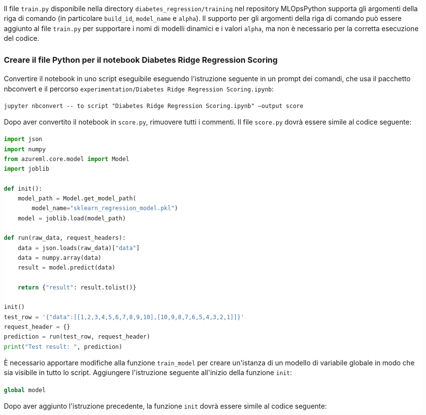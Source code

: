 Il file `train.py` disponibile nella directory `diabetes_regression/training` nel repository MLOpsPython supporta gli argomenti della riga di comando (in particolare `build_id`, `model_name` e `alpha`). Il supporto per gli argomenti della riga di comando può essere aggiunto al file `train.py` per supportare i nomi di modelli dinamici e i valori `alpha`, ma non è necessario per la corretta esecuzione del codice.

### <a name="create-python-file-for-the-diabetes-ridge-regression-scoring-notebook"></a>Creare il file Python per il notebook Diabetes Ridge Regression Scoring

Convertire il notebook in uno script eseguibile eseguendo l'istruzione seguente in un prompt dei comandi, che usa il pacchetto nbconvert e il percorso `experimentation/Diabetes Ridge Regression Scoring.ipynb`:

```
jupyter nbconvert -- to script "Diabetes Ridge Regression Scoring.ipynb" –output score
```

Dopo aver convertito il notebook in `score.py`, rimuovere tutti i commenti. Il file `score.py` dovrà essere simile al codice seguente:

```python
import json
import numpy
from azureml.core.model import Model
import joblib

def init():
    model_path = Model.get_model_path(
        model_name="sklearn_regression_model.pkl")
    model = joblib.load(model_path)

def run(raw_data, request_headers):
    data = json.loads(raw_data)["data"]
    data = numpy.array(data)
    result = model.predict(data)

    return {"result": result.tolist()}

init()
test_row = '{"data":[[1,2,3,4,5,6,7,8,9,10],[10,9,8,7,6,5,4,3,2,1]]}'
request_header = {}
prediction = run(test_row, request_header)
print("Test result: ", prediction)
```

È necessario apportare modifiche alla funzione `train_model` per creare un'istanza di un modello di variabile globale in modo che sia visibile in tutto lo script. Aggiungere l'istruzione seguente all'inizio della funzione `init`:

```python
global model
```

Dopo aver aggiunto l'istruzione precedente, la funzione `init` dovrà essere simile al codice seguente:
